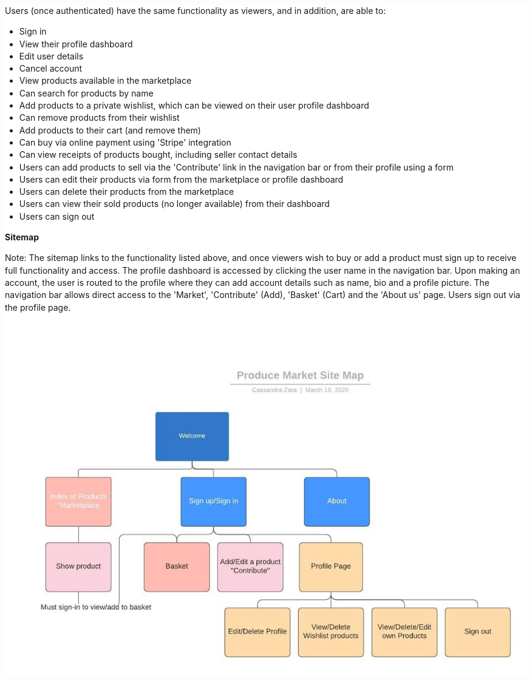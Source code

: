 
Users (once authenticated) have the same functionality as viewers, and in addition, are able to:
- Sign in 
- View their profile dashboard
- Edit user details 
- Cancel account
- View products available in the marketplace
- Can search for products by name
- Add products to a private wishlist, which can be viewed on their user profile dashboard 
- Can remove products from their wishlist
- Add products to their cart (and remove them) 
- Can buy via online payment using 'Stripe' integration
- Can view receipts of products bought, including seller contact details
- Users can add products to sell via the 'Contribute' link in the navigation bar or from their profile using a form
- Users can edit their products via form from the marketplace or profile dashboard
- Users can delete their products from the marketplace
- Users can view their sold products (no longer available) from their dashboard
- Users can sign out


**Sitemap**

Note: The sitemap links to the functionality listed above, and once viewers wish to buy or add a product must sign up to receive full functionality and access. The profile dashboard is accessed by clicking the user name in the navigation bar. Upon making an account, the user is routed to the profile where they can add account details such as name, bio and a profile picture. The navigation bar allows direct access to the 'Market', 'Contribute' (Add), 'Basket' (Cart) and the 'About us' page. Users sign out via the profile page. 

![sitemap](docs/sitemap.jpeg)
